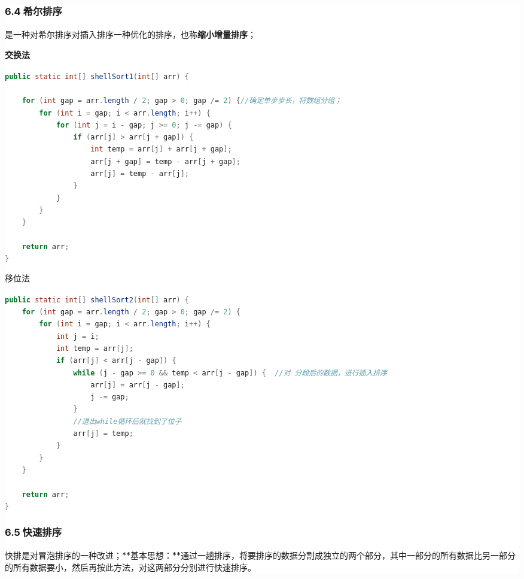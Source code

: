 ```java
```

### 6.4 希尔排序

​	是一种对希尔排序对插入排序一种优化的排序，也称**缩小增量排序**；

**交换法**

```Java
public static int[] shellSort1(int[] arr) {

    for (int gap = arr.length / 2; gap > 0; gap /= 2) {//确定单步步长，将数组分组；
        for (int i = gap; i < arr.length; i++) {
            for (int j = i - gap; j >= 0; j -= gap) {
                if (arr[j] > arr[j + gap]) {
                    int temp = arr[j] + arr[j + gap];
                    arr[j + gap] = temp - arr[j + gap];
                    arr[j] = temp - arr[j];
                }
            }
        }
    }

    return arr;
}
```

移位法

```java
public static int[] shellSort2(int[] arr) {
    for (int gap = arr.length / 2; gap > 0; gap /= 2) {
        for (int i = gap; i < arr.length; i++) {
            int j = i;
            int temp = arr[j];
            if (arr[j] < arr[j - gap]) {
                while (j - gap >= 0 && temp < arr[j - gap]) {  //对 分段后的数据，进行插入排序
                    arr[j] = arr[j - gap];
                    j -= gap;
                }
                //退出while循环后就找到了位子
                arr[j] = temp;
            }
        }
    }
    
    return arr;
}
```

### 6.5 快速排序

​	快排是对冒泡排序的一种改进；**基本思想：**通过一趟排序，将要排序的数据分割成独立的两个部分，其中一部分的所有数据比另一部分的所有数据要小，然后再按此方法，对这两部分分别进行快速排序。
